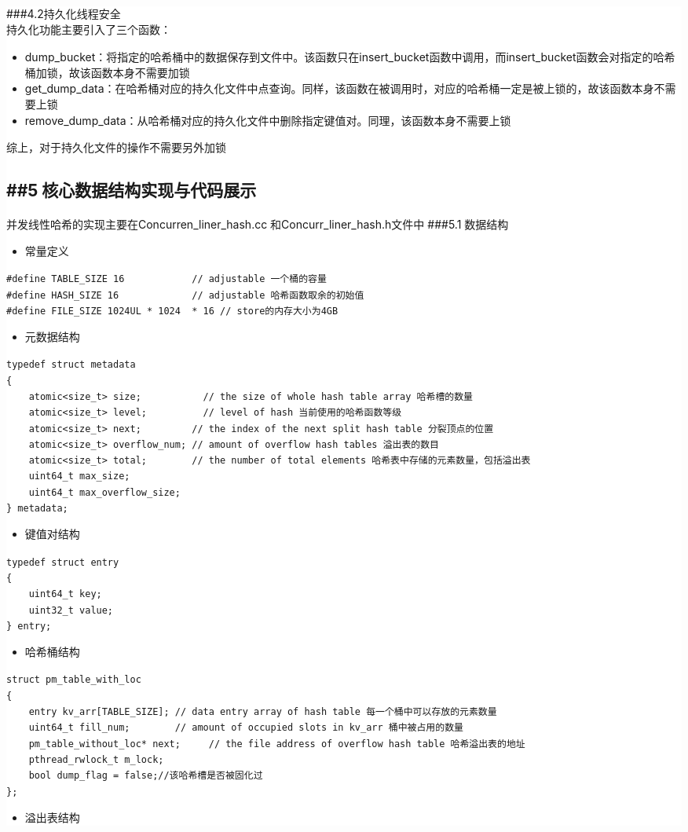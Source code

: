 ###4.2持久化线程安全  
持久化功能主要引入了三个函数：

- dump_bucket：将指定的哈希桶中的数据保存到文件中。该函数只在insert_bucket函数中调用，而insert_bucket函数会对指定的哈希桶加锁，故该函数本身不需要加锁  
- get_dump_data：在哈希桶对应的持久化文件中点查询。同样，该函数在被调用时，对应的哈希桶一定是被上锁的，故该函数本身不需要上锁  
- remove_dump_data：从哈希桶对应的持久化文件中删除指定键值对。同理，该函数本身不需要上锁  

综上，对于持久化文件的操作不需要另外加锁




##5 核心数据结构实现与代码展示  
--------------------------------------------------------------
并发线性哈希的实现主要在Concurren_liner_hash.cc 和Concurr_liner_hash.h文件中
###5.1 数据结构  
- 常量定义  


```
#define TABLE_SIZE 16            // adjustable 一个桶的容量
#define HASH_SIZE 16             // adjustable 哈希函数取余的初始值
#define FILE_SIZE 1024UL * 1024  * 16 // store的内存大小为4GB
```
- 元数据结构 
 
```
typedef struct metadata
{
    atomic<size_t> size;           // the size of whole hash table array 哈希槽的数量
    atomic<size_t> level;          // level of hash 当前使用的哈希函数等级
    atomic<size_t> next;         // the index of the next split hash table 分裂顶点的位置
    atomic<size_t> overflow_num; // amount of overflow hash tables 溢出表的数目
    atomic<size_t> total;        // the number of total elements 哈希表中存储的元素数量，包括溢出表
    uint64_t max_size;
    uint64_t max_overflow_size;
} metadata;
```
- 键值对结构


```
typedef struct entry
{
    uint64_t key;
    uint32_t value;
} entry;
```
- 哈希桶结构


```
struct pm_table_with_loc
{
    entry kv_arr[TABLE_SIZE]; // data entry array of hash table 每一个桶中可以存放的元素数量
    uint64_t fill_num;        // amount of occupied slots in kv_arr 桶中被占用的数量
    pm_table_without_loc* next;     // the file address of overflow hash table 哈希溢出表的地址
    pthread_rwlock_t m_lock;
    bool dump_flag = false;//该哈希槽是否被固化过
};
```
- 溢出表结构
